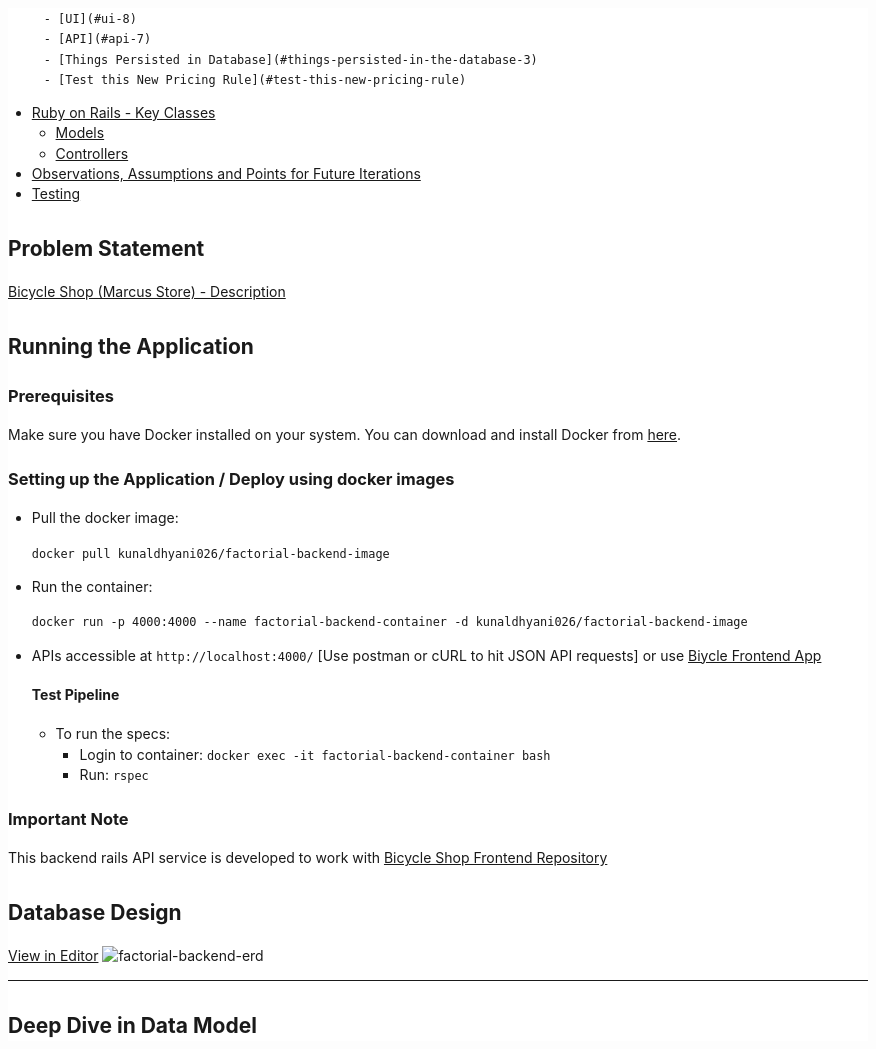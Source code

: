          - [UI](#ui-8)
         - [API](#api-7)
         - [Things Persisted in Database](#things-persisted-in-the-database-3)
         - [Test this New Pricing Rule](#test-this-new-pricing-rule)
   - [Ruby on Rails - Key Classes](#ruby-on-rails---key-classes)
     - [Models](#models)
     - [Controllers](#controllers)
  - [Observations, Assumptions and Points for Future Iterations](#observations---assumptions---points-for-future-iterations)
  - [Testing](#testing)   


## Problem Statement

[Bicycle Shop (Marcus Store) - Description](https://gist.github.com/kunaldhyani026/e3fc97f4d78da08d75533bf8f48ebba5)
## Running the Application
### Prerequisites
Make sure you have Docker installed on your system. You can download and install Docker from [here](https://www.docker.com/get-started).
### Setting up the Application / Deploy using docker images
- Pull the docker image:
  ```
  docker pull kunaldhyani026/factorial-backend-image
  ```
- Run the container:
  ```
  docker run -p 4000:4000 --name factorial-backend-container -d kunaldhyani026/factorial-backend-image
  ```
- APIs accessible at `http://localhost:4000/` [Use postman or cURL to hit JSON API requests] or use [Biycle Frontend App](https://github.com/kunaldhyani026/factorial-frontend)
  #### Test Pipeline
  - To run the specs:
     - Login to container: `docker exec -it factorial-backend-container bash`
     - Run: `rspec`


### Important Note
This backend rails API service is developed to work with [Bicycle Shop Frontend Repository](https://github.com/kunaldhyani026/factorial-frontend)


## Database Design 
[View in Editor](https://dbdiagram.io/d/factorial-backend-erd-66a654028b4bb5230e8dd8fb)
![factorial-backend-erd](https://github.com/user-attachments/assets/4d7f3867-e812-4d2d-9ef7-ae20e5a9bda8)

<hr/>

## Deep Dive in Data Model

